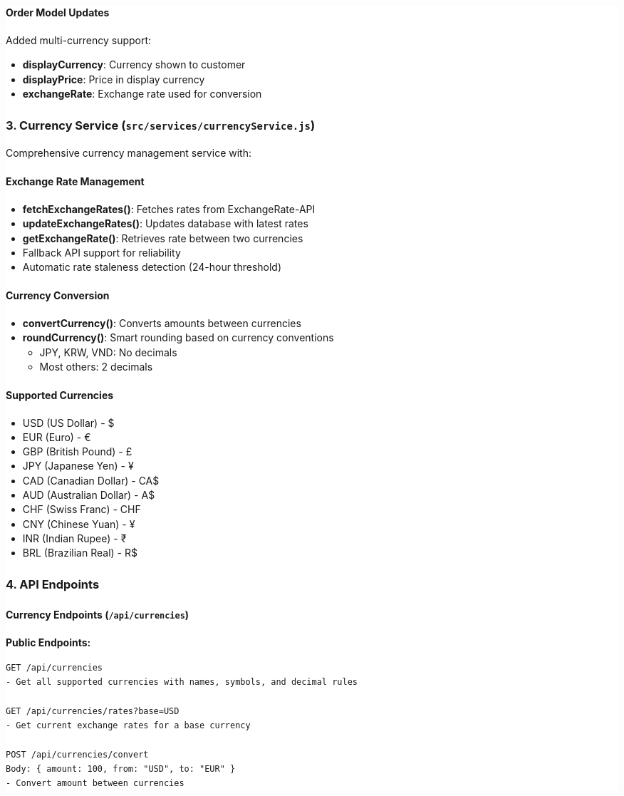 #### Order Model Updates
Added multi-currency support:
- **displayCurrency**: Currency shown to customer
- **displayPrice**: Price in display currency
- **exchangeRate**: Exchange rate used for conversion

### 3. Currency Service (`src/services/currencyService.js`)

Comprehensive currency management service with:

#### Exchange Rate Management
- **fetchExchangeRates()**: Fetches rates from ExchangeRate-API
- **updateExchangeRates()**: Updates database with latest rates
- **getExchangeRate()**: Retrieves rate between two currencies
- Fallback API support for reliability
- Automatic rate staleness detection (24-hour threshold)

#### Currency Conversion
- **convertCurrency()**: Converts amounts between currencies
- **roundCurrency()**: Smart rounding based on currency conventions
  - JPY, KRW, VND: No decimals
  - Most others: 2 decimals

#### Supported Currencies
- USD (US Dollar) - $
- EUR (Euro) - €
- GBP (British Pound) - £
- JPY (Japanese Yen) - ¥
- CAD (Canadian Dollar) - CA$
- AUD (Australian Dollar) - A$
- CHF (Swiss Franc) - CHF
- CNY (Chinese Yuan) - ¥
- INR (Indian Rupee) - ₹
- BRL (Brazilian Real) - R$

### 4. API Endpoints

#### Currency Endpoints (`/api/currencies`)

**Public Endpoints:**
```
GET /api/currencies
- Get all supported currencies with names, symbols, and decimal rules

GET /api/currencies/rates?base=USD
- Get current exchange rates for a base currency

POST /api/currencies/convert
Body: { amount: 100, from: "USD", to: "EUR" }
- Convert amount between currencies
```
